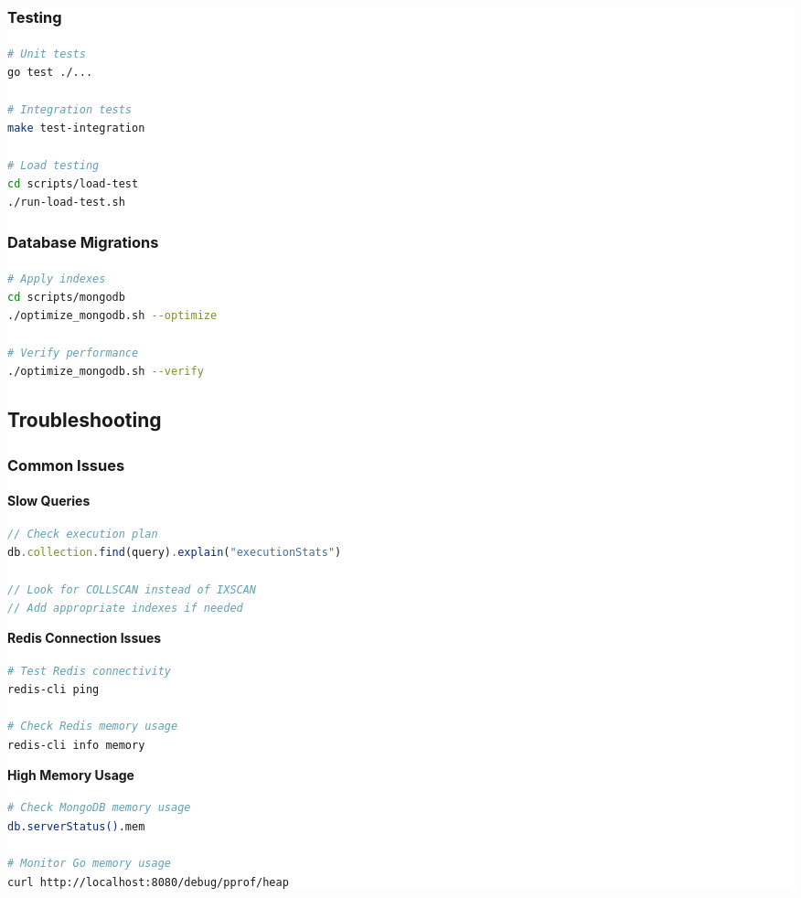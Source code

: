 ### Testing

```bash
# Unit tests
go test ./...

# Integration tests
make test-integration

# Load testing
cd scripts/load-test
./run-load-test.sh
```

### Database Migrations

```bash
# Apply indexes
cd scripts/mongodb
./optimize_mongodb.sh --optimize

# Verify performance
./optimize_mongodb.sh --verify
```

## Troubleshooting

### Common Issues

**Slow Queries**
```javascript
// Check execution plan
db.collection.find(query).explain("executionStats")

// Look for COLLSCAN instead of IXSCAN
// Add appropriate indexes if needed
```

**Redis Connection Issues**
```bash
# Test Redis connectivity
redis-cli ping

# Check Redis memory usage
redis-cli info memory
```

**High Memory Usage**
```bash
# Check MongoDB memory usage
db.serverStatus().mem

# Monitor Go memory usage
curl http://localhost:8080/debug/pprof/heap
```
